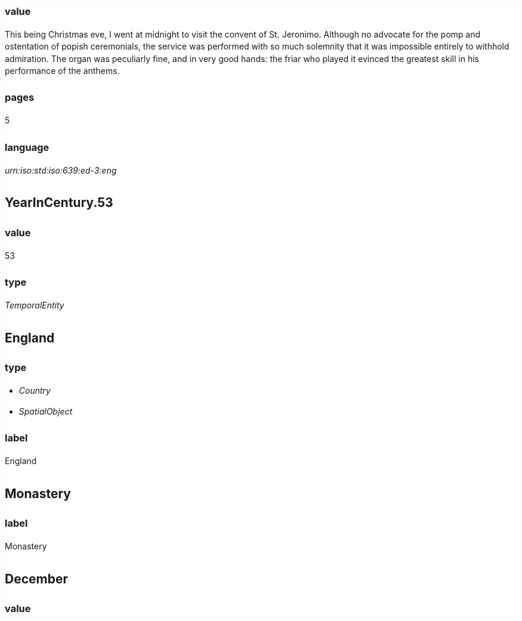 ### value


<p class="MsoNormal">This being Christmas eve, I went at midnight to visit the convent of St. Jeronimo. Although no advocate for the pomp and ostentation of popish ceremonials, the service was performed with so much solemnity that it was impossible entirely to withhold admiration. The organ was peculiarly fine, and in very good hands: the friar who played it evinced the greatest skill in his performance of the anthems.</p>

### pages


5

### language


*urn:iso:std:iso:639:ed-3:eng*

## YearInCentury.53

### value


53

### type


*TemporalEntity*

## England

### type

 - *Country*

 - *SpatialObject*

### label


England

## Monastery

### label


Monastery

## December

### value
